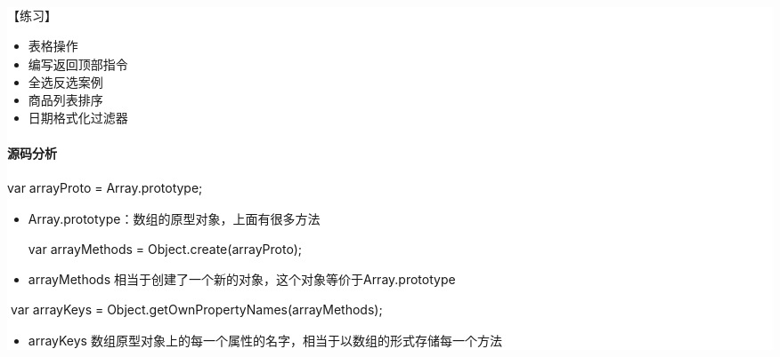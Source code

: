【练习】

* 表格操作
* 编写返回顶部指令
* 全选反选案例
* 商品列表排序
* 日期格式化过滤器



#### 源码分析

  var arrayProto = Array.prototype;

+ Array.prototype：数组的原型对象，上面有很多方法

  var arrayMethods = Object.create(arrayProto);

+ arrayMethods 相当于创建了一个新的对象，这个对象等价于Array.prototype

 var arrayKeys = Object.getOwnPropertyNames(arrayMethods); 

+ arrayKeys 数组原型对象上的每一个属性的名字，相当于以数组的形式存储每一个方法 


